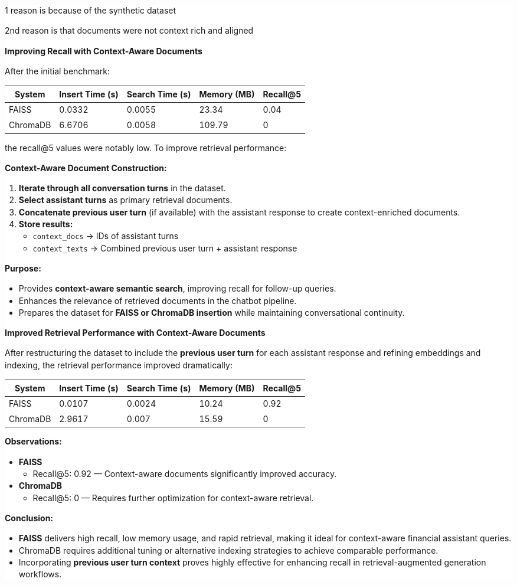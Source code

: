 1 reason is because of the synthetic dataset

2nd reason is that documents were not context rich and aligned

**Improving Recall with Context-Aware Documents**

After the initial benchmark:

| System | Insert Time (s) | Search Time (s) | Memory (MB) | Recall@5 |
| --- | --- | --- | --- | --- |
| FAISS | 0.0332 | 0.0055 | 23.34 | 0.04 |
| ChromaDB | 6.6706 | 0.0058 | 109.79 | 0 |

the recall@5 values were notably low. To improve retrieval performance:

**Context-Aware Document Construction:**

1. **Iterate through all conversation turns** in the dataset.
2. **Select assistant turns** as primary retrieval documents.
3. **Concatenate previous user turn** (if available) with the assistant response to create context-enriched documents.
4. **Store results:**
    - `context_docs` → IDs of assistant turns
    - `context_texts` → Combined previous user turn + assistant response

**Purpose:**

- Provides **context-aware semantic search**, improving recall for follow-up queries.
- Enhances the relevance of retrieved documents in the chatbot pipeline.
- Prepares the dataset for **FAISS or ChromaDB insertion** while maintaining conversational continuity.

**Improved Retrieval Performance with Context-Aware Documents**

After restructuring the dataset to include the **previous user turn** for each assistant response and refining embeddings and indexing, the retrieval performance improved dramatically:

| System | Insert Time (s) | Search Time (s) | Memory (MB) | Recall@5 |
| --- | --- | --- | --- | --- |
| FAISS | 0.0107 | 0.0024 | 10.24 | 0.92 |
| ChromaDB | 2.9617 | 0.007 | 15.59 | 0 |

**Observations:**

- **FAISS**
    - Recall@5: 0.92 — Context-aware documents significantly improved accuracy.
- **ChromaDB**
    - Recall@5: 0 — Requires further optimization for context-aware retrieval.

**Conclusion:**

- **FAISS** delivers high recall, low memory usage, and rapid retrieval, making it ideal for context-aware financial assistant queries.
- ChromaDB requires additional tuning or alternative indexing strategies to achieve comparable performance.
- Incorporating **previous user turn context** proves highly effective for enhancing recall in retrieval-augmented generation workflows.
